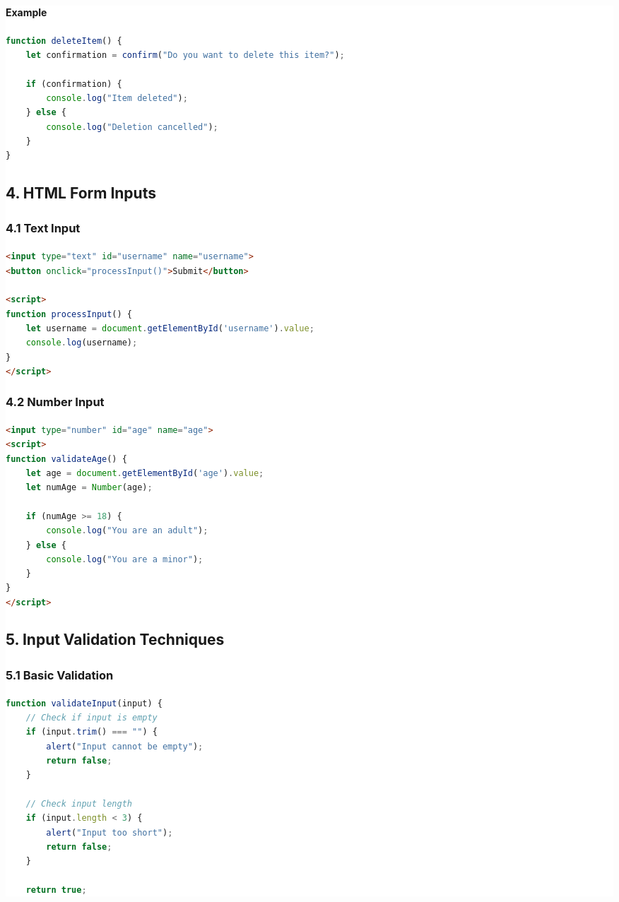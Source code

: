 #### Example
```javascript
function deleteItem() {
    let confirmation = confirm("Do you want to delete this item?");
    
    if (confirmation) {
        console.log("Item deleted");
    } else {
        console.log("Deletion cancelled");
    }
}
```

## 4. HTML Form Inputs
### 4.1 Text Input
```html
<input type="text" id="username" name="username">
<button onclick="processInput()">Submit</button>

<script>
function processInput() {
    let username = document.getElementById('username').value;
    console.log(username);
}
</script>
```

### 4.2 Number Input
```html
<input type="number" id="age" name="age">
<script>
function validateAge() {
    let age = document.getElementById('age').value;
    let numAge = Number(age);
    
    if (numAge >= 18) {
        console.log("You are an adult");
    } else {
        console.log("You are a minor");
    }
}
</script>
```

## 5. Input Validation Techniques

### 5.1 Basic Validation
```javascript
function validateInput(input) {
    // Check if input is empty
    if (input.trim() === "") {
        alert("Input cannot be empty");
        return false;
    }
    
    // Check input length
    if (input.length < 3) {
        alert("Input too short");
        return false;
    }
    
    return true;
```